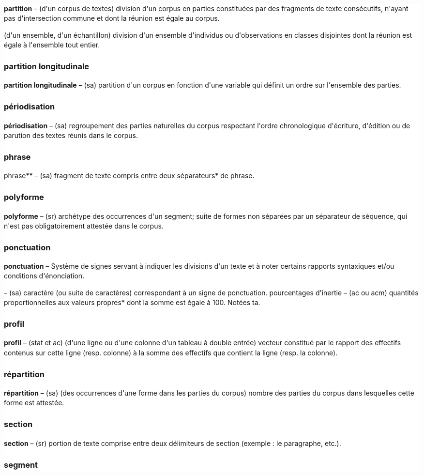 **partition** – (d'un corpus de textes) division d'un corpus en parties constituées par des fragments de texte consécutifs, n'ayant pas d'intersection commune et dont la réunion est égale au corpus. 

(d'un ensemble, d'un échantillon) division d'un ensemble d'individus ou d'observations en classes disjointes dont la réunion est égale à l'ensemble tout entier. 

### partition longitudinale

**partition longitudinale** – (sa) partition d'un corpus en fonction d'une variable qui définit un ordre sur l'ensemble des parties.

### périodisation

**périodisation** – (sa) regroupement des parties naturelles du corpus respectant l'ordre chronologique d'écriture, d'édition ou de parution des textes réunis dans le corpus. 

### phrase

phrase** – (sa) fragment de texte compris entre deux séparateurs* de phrase. 

### polyforme

**polyforme** – (sr) archétype des occurrences d'un segment; suite de formes non séparées par un séparateur de séquence, qui n'est pas obligatoirement attestée dans le corpus. 

### ponctuation

**ponctuation** – Système de signes servant à indiquer les divisions d'un texte et à noter certains rapports syntaxiques et/ou conditions d'énonciation. 

– (sa) caractère (ou suite de caractères) correspondant à un signe de ponctuation.
 pourcentages d'inertie 
– (ac ou acm) quantités proportionnelles aux valeurs propres* dont la somme est égale à 100. Notées ta. 

### profil

**profil** – (stat et ac) (d'une ligne ou d'une colonne d'un tableau à double entrée) vecteur constitué par le rapport des effectifs contenus sur cette ligne (resp. colonne) à la somme des effectifs que contient la ligne (resp. la colonne). 

### répartition

**répartition** – (sa) (des occurrences d'une forme dans les parties du corpus) nombre des parties du corpus dans lesquelles cette forme est attestée. 

### section

**section** – (sr) portion de texte comprise entre deux délimiteurs de section (exemple : le paragraphe, etc.). 

### segment
